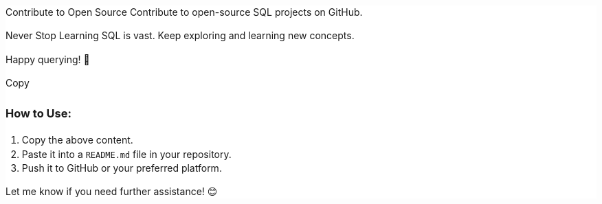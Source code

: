 Contribute to Open Source
Contribute to open-source SQL projects on GitHub.

Never Stop Learning
SQL is vast. Keep exploring and learning new concepts.

Happy querying! 🎉

Copy

### How to Use:
1. Copy the above content.
2. Paste it into a `README.md` file in your repository.
3. Push it to GitHub or your preferred platform.

Let me know if you need further assistance! 😊
